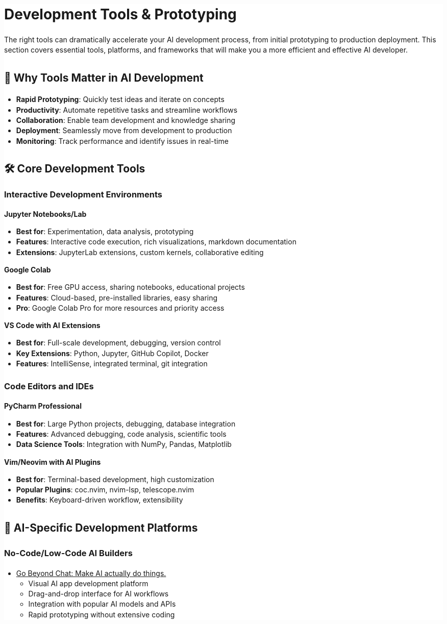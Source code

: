 # Development Tools & Prototyping

The right tools can dramatically accelerate your AI development process, from initial prototyping to production deployment. This section covers essential tools, platforms, and frameworks that will make you a more efficient and effective AI developer.

## 🎯 Why Tools Matter in AI Development

- **Rapid Prototyping**: Quickly test ideas and iterate on concepts
- **Productivity**: Automate repetitive tasks and streamline workflows
- **Collaboration**: Enable team development and knowledge sharing
- **Deployment**: Seamlessly move from development to production
- **Monitoring**: Track performance and identify issues in real-time

## 🛠️ Core Development Tools

### Interactive Development Environments

**Jupyter Notebooks/Lab**
- **Best for**: Experimentation, data analysis, prototyping
- **Features**: Interactive code execution, rich visualizations, markdown documentation
- **Extensions**: JupyterLab extensions, custom kernels, collaborative editing

**Google Colab**
- **Best for**: Free GPU access, sharing notebooks, educational projects
- **Features**: Cloud-based, pre-installed libraries, easy sharing
- **Pro**: Google Colab Pro for more resources and priority access

**VS Code with AI Extensions**
- **Best for**: Full-scale development, debugging, version control
- **Key Extensions**: Python, Jupyter, GitHub Copilot, Docker
- **Features**: IntelliSense, integrated terminal, git integration

### Code Editors and IDEs

**PyCharm Professional**
- **Best for**: Large Python projects, debugging, database integration
- **Features**: Advanced debugging, code analysis, scientific tools
- **Data Science Tools**: Integration with NumPy, Pandas, Matplotlib

**Vim/Neovim with AI Plugins**
- **Best for**: Terminal-based development, high customization
- **Popular Plugins**: coc.nvim, nvim-lsp, telescope.nvim
- **Benefits**: Keyboard-driven workflow, extensibility

## 🚀 AI-Specific Development Platforms

### No-Code/Low-Code AI Builders

* [Go Beyond Chat: Make AI actually do things.](https://www.arcade.dev/)
  - Visual AI app development platform
  - Drag-and-drop interface for AI workflows
  - Integration with popular AI models and APIs
  - Rapid prototyping without extensive coding
